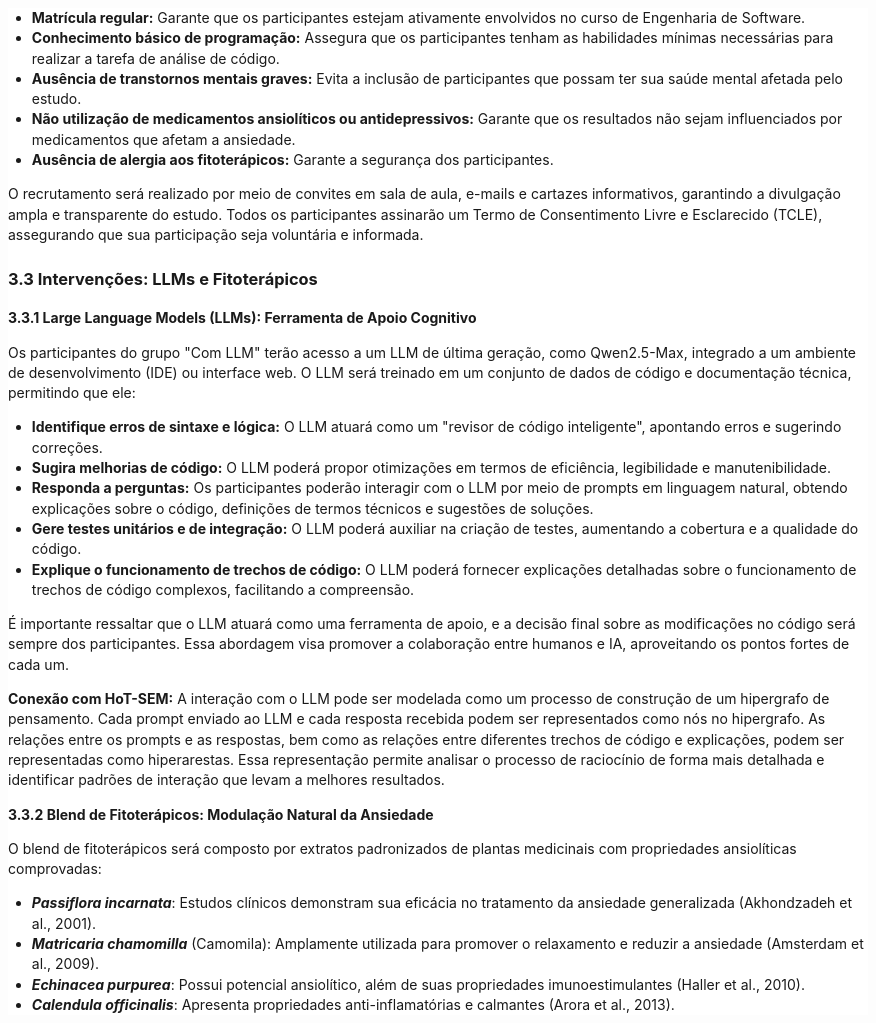 - **Matrícula regular:** Garante que os participantes estejam ativamente envolvidos no curso de Engenharia de Software.
- **Conhecimento básico de programação:** Assegura que os participantes tenham as habilidades mínimas necessárias para realizar a tarefa de análise de código.
- **Ausência de transtornos mentais graves:** Evita a inclusão de participantes que possam ter sua saúde mental afetada pelo estudo.
- **Não utilização de medicamentos ansiolíticos ou antidepressivos:** Garante que os resultados não sejam influenciados por medicamentos que afetam a ansiedade.
- **Ausência de alergia aos fitoterápicos:** Garante a segurança dos participantes.

O recrutamento será realizado por meio de convites em sala de aula, e-mails e cartazes informativos, garantindo a divulgação ampla e transparente do estudo. Todos os participantes assinarão um Termo de Consentimento Livre e Esclarecido (TCLE), assegurando que sua participação seja voluntária e informada.

### 3.3 Intervenções: LLMs e Fitoterápicos

**3.3.1 Large Language Models (LLMs): Ferramenta de Apoio Cognitivo**

Os participantes do grupo "Com LLM" terão acesso a um LLM de última geração, como Qwen2.5-Max, integrado a um ambiente de desenvolvimento (IDE) ou interface web. O LLM será treinado em um conjunto de dados de código e documentação técnica, permitindo que ele:

- **Identifique erros de sintaxe e lógica:** O LLM atuará como um "revisor de código inteligente", apontando erros e sugerindo correções.
- **Sugira melhorias de código:** O LLM poderá propor otimizações em termos de eficiência, legibilidade e manutenibilidade.
- **Responda a perguntas:** Os participantes poderão interagir com o LLM por meio de prompts em linguagem natural, obtendo explicações sobre o código, definições de termos técnicos e sugestões de soluções.
- **Gere testes unitários e de integração:** O LLM poderá auxiliar na criação de testes, aumentando a cobertura e a qualidade do código.
- **Explique o funcionamento de trechos de código:** O LLM poderá fornecer explicações detalhadas sobre o funcionamento de trechos de código complexos, facilitando a compreensão.

É importante ressaltar que o LLM atuará como uma ferramenta de apoio, e a decisão final sobre as modificações no código será sempre dos participantes. Essa abordagem visa promover a colaboração entre humanos e IA, aproveitando os pontos fortes de cada um.

**Conexão com HoT-SEM:** A interação com o LLM pode ser modelada como um processo de construção de um hipergrafo de pensamento. Cada prompt enviado ao LLM e cada resposta recebida podem ser representados como nós no hipergrafo. As relações entre os prompts e as respostas, bem como as relações entre diferentes trechos de código e explicações, podem ser representadas como hiperarestas. Essa representação permite analisar o processo de raciocínio de forma mais detalhada e identificar padrões de interação que levam a melhores resultados.

**3.3.2 Blend de Fitoterápicos: Modulação Natural da Ansiedade**

O blend de fitoterápicos será composto por extratos padronizados de plantas medicinais com propriedades ansiolíticas comprovadas:

- ***Passiflora incarnata***: Estudos clínicos demonstram sua eficácia no tratamento da ansiedade generalizada (Akhondzadeh et al., 2001).
- ***Matricaria chamomilla*** (Camomila): Amplamente utilizada para promover o relaxamento e reduzir a ansiedade (Amsterdam et al., 2009).
- ***Echinacea purpurea***: Possui potencial ansiolítico, além de suas propriedades imunoestimulantes (Haller et al., 2010).
- ***Calendula officinalis***: Apresenta propriedades anti-inflamatórias e calmantes (Arora et al., 2013).
